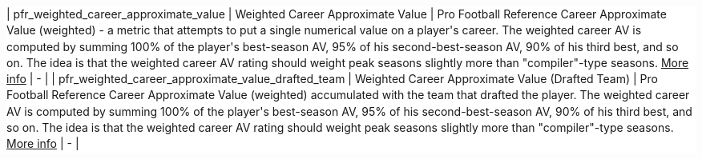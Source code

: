 | pfr_weighted_career_approximate_value              | Weighted Career Approximate Value                | Pro Football Reference Career Approximate Value (weighted) - a metric that attempts to put a single numerical value on a player's career. The weighted career AV is computed by summing 100% of the player's best-season AV, 95% of his second-best-season AV, 90% of his third best, and so on. The idea is that the weighted career AV rating should weight peak seasons slightly more than "compiler"-type seasons. [More info](https://www.pro-football-reference.com/about/glossary.htm) | -        |
| pfr_weighted_career_approximate_value_drafted_team | Weighted Career Approximate Value (Drafted Team) | Pro Football Reference Career Approximate Value (weighted) accumulated with the team that drafted the player. The weighted career AV is computed by summing 100% of the player's best-season AV, 95% of his second-best-season AV, 90% of his third best, and so on. The idea is that the weighted career AV rating should weight peak seasons slightly more than "compiler"-type seasons. [More info](https://www.pro-football-reference.com/about/glossary.htm)                             | -        |

</div>
